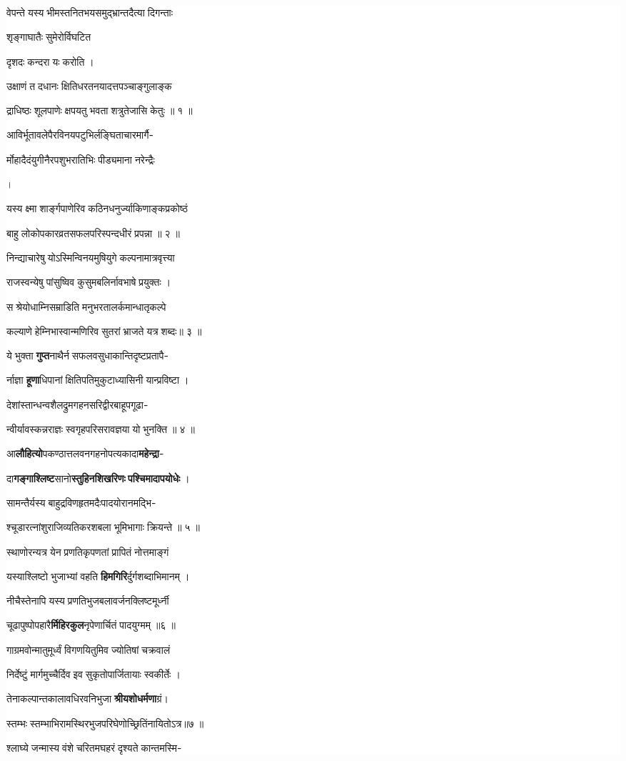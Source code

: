 
वेपन्ते यस्य भीमस्तनितभयसमुद्भ्रान्तदैत्या दिगन्ताः

शृङ्गाघातैः सुमेरोर्विघटित

दृशदः कन्दरा यः करोति ।

उक्षाणं त दधानः क्षितिधरतनयादत्तपञ्चाङ्गुलाङ्क

द्राधिष्ठः शूलपाणेः क्षपयतु भवता शत्रुतेजासि केतुः ॥ १ ॥

आविर्भूतावलेपैरविनयपटुभिर्लङ्घिताचारमार्गै-

र्मोहादैदंयुगीनैरपशुभरातिभिः पीड्यमाना नरेन्द्रैः

।

यस्य क्ष्मा शार्ङ्गपाणेरिव कठिनधनुर्ज्याकिणाङ्कप्रकोष्ठं

बाहु लोकोपकारव्रतसफलपरिस्पन्दधीरं प्रपन्ना ॥ २ ॥

निन्द्याचारेषु योऽस्मिन्विनयमुषियुगे कल्पनामात्रवृत्त्या

राजस्वन्येषु पांसुष्विव कुसुमबलिर्नावभाषे प्रयुक्तः ।





स श्रेयोधाम्निसम्राडिति मनुभरतालर्कमान्धातृकल्पे

कल्याणे हेम्निभास्वान्मणिरिव सुतरां भ्राजते यत्र शब्दः॥ ३ ॥

ये भुक्ता **गुप्त**नाथैर्न सफलवसुधाकान्तिदृष्टप्रतापै-

र्नाज्ञा **हूणा**धिपानां क्षितिपतिमुकुटाध्यासिनी यान्प्रविष्टा ।

देशांस्तान्धन्वशैलद्रुमगहनसरिद्वीरबाहूपगूढा-

न्वीर्यावस्कन्नराज्ञः स्वगृहपरिसरावज्ञया यो भुनक्ति ॥ ४ ॥

आ**लौहित्यो**पकण्ठात्तलवनगहनोपत्यकादा**महेन्द्रा**-

दा**गङ्गाश्लिष्ट**सानो**स्तुहिनशिखरिणः पश्चिमादापयोधेः** ।

सामन्तैर्यस्य बाहुद्रविणहृतमदैःपादयोरानमद्भि-

श्चूडारत्नांशुराजिव्यतिकरशबला भूमिभागाः क्रियन्ते ॥ ५ ॥

स्थाणोरन्यत्र येन प्रणतिकृपणतां प्रापितं नोत्तमाङ्गं

यस्याश्लिष्टो भुजाभ्यां वहति **हिमगिरि**र्दुर्गशब्दाभिमानम् ।

नीचैस्तेनापि यस्य प्रणतिभुजबलावर्जनक्लिष्टमूर्ध्नी

चूढापुष्पोपहारै**र्मिहिरकुल**नृपेणार्चितं पादयुग्मम् ॥६ ॥

गाग्रमवोन्मातुमूर्ध्वं विगणयितुमिव ज्योतिषां चक्रवालं

निर्देष्टुं मार्गमुच्चैर्दिव इव सुकृतोपार्जितायाः स्वकीर्तेः ।

तेनाकल्पान्तकालावधिरवनिभुजा **श्रीयशोधर्मणा**ग्रं।

स्तम्भः स्तम्भाभिरामस्थिरभुजपरिघेणोच्छ्रितिंनायितोऽत्र॥७ ॥

श्लाघ्ये जन्मास्य वंशे चरितमघहरं दृश्यते कान्तमस्मि-
